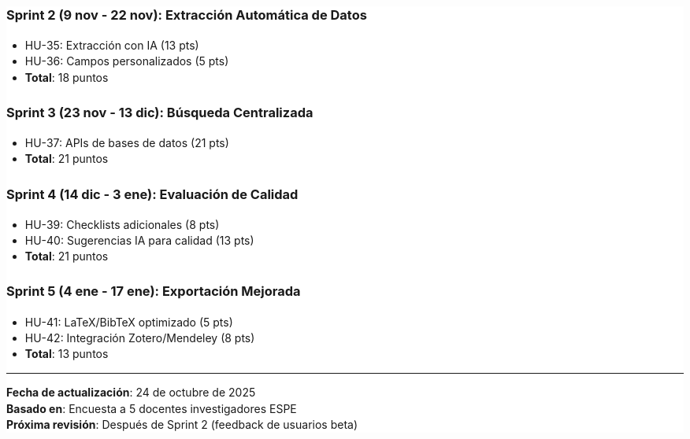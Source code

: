 ### Sprint 2 (9 nov - 22 nov): Extracción Automática de Datos
- HU-35: Extracción con IA (13 pts)
- HU-36: Campos personalizados (5 pts)
- **Total**: 18 puntos

### Sprint 3 (23 nov - 13 dic): Búsqueda Centralizada
- HU-37: APIs de bases de datos (21 pts)
- **Total**: 21 puntos

### Sprint 4 (14 dic - 3 ene): Evaluación de Calidad
- HU-39: Checklists adicionales (8 pts)
- HU-40: Sugerencias IA para calidad (13 pts)
- **Total**: 21 puntos

### Sprint 5 (4 ene - 17 ene): Exportación Mejorada
- HU-41: LaTeX/BibTeX optimizado (5 pts)
- HU-42: Integración Zotero/Mendeley (8 pts)
- **Total**: 13 puntos

---

**Fecha de actualización**: 24 de octubre de 2025  
**Basado en**: Encuesta a 5 docentes investigadores ESPE  
**Próxima revisión**: Después de Sprint 2 (feedback de usuarios beta)
